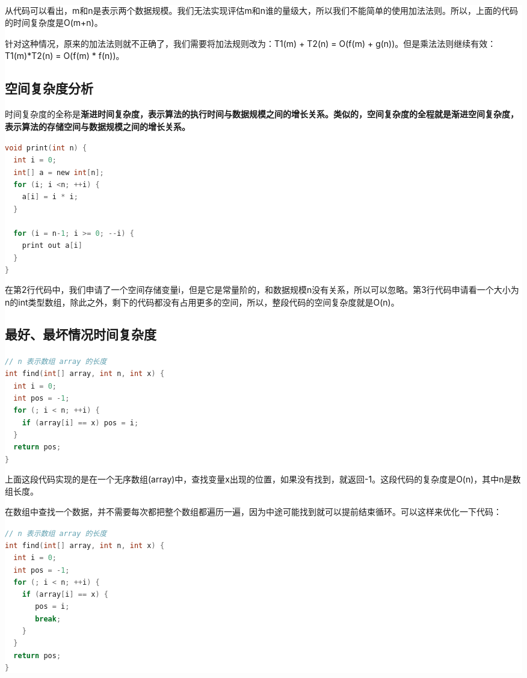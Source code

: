从代码可以看出，m和n是表示两个数据规模。我们无法实现评估m和n谁的量级大，所以我们不能简单的使用加法法则。所以，上面的代码的时间复杂度是O(m+n)。

针对这种情况，原来的加法法则就不正确了，我们需要将加法规则改为：T1(m) + T2(n) = O(f(m) + g(n))。但是乘法法则继续有效：T1(m)*T2(n) = O(f(m) * f(n))。

## 空间复杂度分析

时间复杂度的全称是**渐进时间复杂度，表示算法的执行时间与数据规模之间的增长关系。**类似的，空间复杂度的全程就是**渐进空间复杂度，表示算法的存储空间与数据规模之间的增长关系。**

```C
void print(int n) {
  int i = 0;
  int[] a = new int[n];
  for (i; i <n; ++i) {
    a[i] = i * i;
  }

  for (i = n-1; i >= 0; --i) {
    print out a[i]
  }
}
```

在第2行代码中，我们申请了一个空间存储变量i，但是它是常量阶的，和数据规模n没有关系，所以可以忽略。第3行代码申请看一个大小为n的int类型数组，除此之外，剩下的代码都没有占用更多的空间，所以，整段代码的空间复杂度就是O(n)。

## 最好、最坏情况时间复杂度

```C
// n 表示数组 array 的长度
int find(int[] array, int n, int x) {
  int i = 0;
  int pos = -1;
  for (; i < n; ++i) {
    if (array[i] == x) pos = i;
  }
  return pos;
}
```

上面这段代码实现的是在一个无序数组(array)中，查找变量x出现的位置，如果没有找到，就返回-1。这段代码的复杂度是O(n)，其中n是数组长度。

在数组中查找一个数据，并不需要每次都把整个数组都遍历一遍，因为中途可能找到就可以提前结束循环。可以这样来优化一下代码：

```C
// n 表示数组 array 的长度
int find(int[] array, int n, int x) {
  int i = 0;
  int pos = -1;
  for (; i < n; ++i) {
    if (array[i] == x) {
       pos = i;
       break;
    }
  }
  return pos;
}
```
